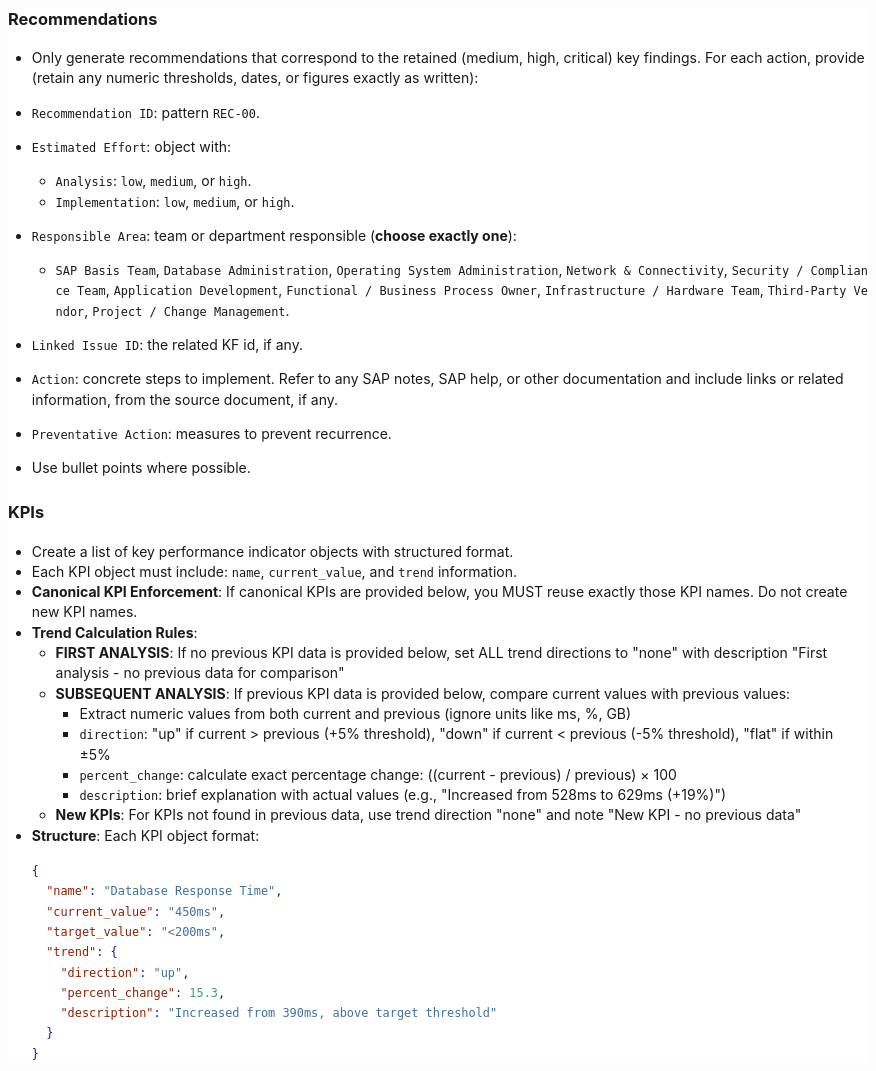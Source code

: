 ### Recommendations
- Only generate recommendations that correspond to the retained (medium, high, critical) key findings.
For each action, provide (retain any numeric thresholds, dates, or figures exactly as written):

- `Recommendation ID`: pattern `REC-00`.
- `Estimated Effort`: object with:
  - `Analysis`: `low`, `medium`, or `high`.
  - `Implementation`: `low`, `medium`, or `high`.
- `Responsible Area`: team or department responsible (**choose exactly one**):
  - `SAP Basis Team`, `Database Administration`, `Operating System Administration`, `Network & Connectivity`, `Security / Compliance Team`, `Application Development`, `Functional / Business Process Owner`, `Infrastructure / Hardware Team`, `Third-Party Vendor`, `Project / Change Management`.
- `Linked Issue ID`: the related KF id, if any.
- `Action`: concrete steps to implement. Refer to any SAP notes, SAP help, or other documentation and include links or related information, from the source document, if any.
- `Preventative Action`: measures to prevent recurrence.
- Use bullet points where possible.

### KPIs
- Create a list of key performance indicator objects with structured format.
- Each KPI object must include: `name`, `current_value`, and `trend` information.
- **Canonical KPI Enforcement**: If canonical KPIs are provided below, you MUST reuse exactly those KPI names. Do not create new KPI names.
- **Trend Calculation Rules**:
  - **FIRST ANALYSIS**: If no previous KPI data is provided below, set ALL trend directions to "none" with description "First analysis - no previous data for comparison"
  - **SUBSEQUENT ANALYSIS**: If previous KPI data is provided below, compare current values with previous values:
    - Extract numeric values from both current and previous (ignore units like ms, %, GB)
    - `direction`: "up" if current > previous (+5% threshold), "down" if current < previous (-5% threshold), "flat" if within ±5%
    - `percent_change`: calculate exact percentage change: ((current - previous) / previous) × 100
    - `description`: brief explanation with actual values (e.g., "Increased from 528ms to 629ms (+19%)")
  - **New KPIs**: For KPIs not found in previous data, use trend direction "none" and note "New KPI - no previous data"
- **Structure**: Each KPI object format:
  ```json
  {
    "name": "Database Response Time",
    "current_value": "450ms", 
    "target_value": "<200ms",
    "trend": {
      "direction": "up",
      "percent_change": 15.3,
      "description": "Increased from 390ms, above target threshold"
    }
  }
  ```
